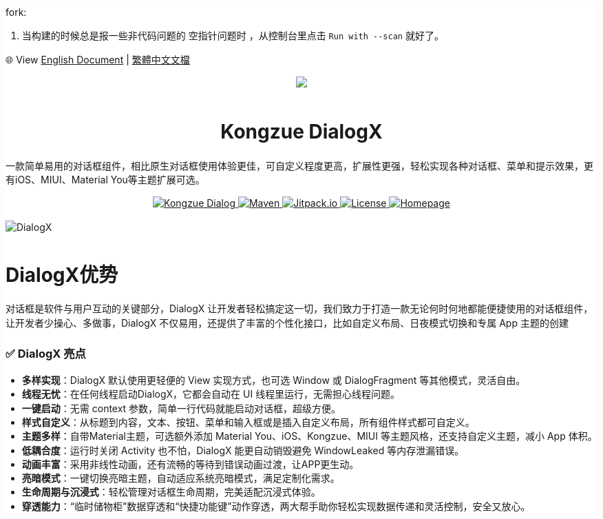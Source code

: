 fork:
1. 当构建的时候总是报一些非代码问题的 空指针问题时  ，从控制台里点击  `Run with --scan` 就好了。 

🌐 View [English Document](https://github.com/kongzue/DialogX/blob/master/README_EN.md) | [繁體中文文檔](https://github.com/kongzue/DialogX/blob/master/README_TC.md)

<div align=center>    
    <img src="https://github.com/kongzue/DialogX/raw/master/readme/img_logo_dialogx.jpg" width="150">    
    <center><h1>Kongzue DialogX</h1></center> 
</div>

一款简单易用的对话框组件，相比原生对话框使用体验更佳，可自定义程度更高，扩展性更强，轻松实现各种对话框、菜单和提示效果，更有iOS、MIUI、Material You等主题扩展可选。

<div align=center>    
  <a href="https://github.com/kongzue/dialogX/">
    <img src="https://img.shields.io/badge/Kongzue%20DialogX-Release-green.svg" alt="Kongzue Dialog">
  </a> 
  <a href="https://github.com/kongzue/DialogX/releases">
    <img src="https://img.shields.io/github/v/release/kongzue/DialogX?color=green" alt="Maven">
  </a> 
  <a href="https://jitpack.io/#kongzue/DialogX">
    <img src="https://jitpack.io/v/kongzue/DialogX.svg" alt="Jitpack.io">
  </a> 
  <a href="http://www.apache.org/licenses/LICENSE-2.0">
    <img src="https://img.shields.io/badge/License-Apache%202.0-red.svg" alt="License">
  </a> 
  <a href="http://www.kongzue.com">
    <img src="https://img.shields.io/badge/Homepage-Kongzue.com-brightgreen.svg" alt="Homepage">
  </a>
</div>

![DialogX](https://user-images.githubusercontent.com/10115359/229279713-79c43a63-1a0a-4f70-851f-0a0783b94b45.jpg)

# DialogX优势

对话框是软件与用户互动的关键部分，DialogX 让开发者轻松搞定这一切，我们致力于打造一款无论何时何地都能便捷使用的对话框组件，让开发者少操心、多做事，DialogX 不仅易用，还提供了丰富的个性化接口，比如自定义布局、日夜模式切换和专属 App 主题的创建

### ✅ DialogX 亮点

- **多样实现**：DialogX 默认使用更轻便的 View 实现方式，也可选 Window 或 DialogFragment 等其他模式，灵活自由。
- **线程无忧**：在任何线程启动DialogX，它都会自动在 UI 线程里运行，无需担心线程问题。
- **一键启动**：无需 context 参数，简单一行代码就能启动对话框，超级方便。
- **样式自定义**：从标题到内容，文本、按钮、菜单和输入框或是插入自定义布局，所有组件样式都可自定义。
- **主题多样**：自带Material主题，可选额外添加 Material You、iOS、Kongzue、MIUI 等主题风格，还支持自定义主题，减小 App 体积。
- **低耦合度**：运行时关闭 Activity 也不怕，DialogX 能更自动销毁避免 WindowLeaked 等内存泄漏错误。
- **动画丰富**：采用非线性动画，还有流畅的等待到错误动画过渡，让APP更生动。
- **亮暗模式**：一键切换亮暗主题，自动适应系统亮暗模式，满足定制化需求。
- **生命周期与沉浸式**：轻松管理对话框生命周期，完美适配沉浸式体验。
- **穿透能力**：“临时储物柜”数据穿透和“快捷功能键”动作穿透，两大帮手助你轻松实现数据传递和灵活控制，安全又放心。
